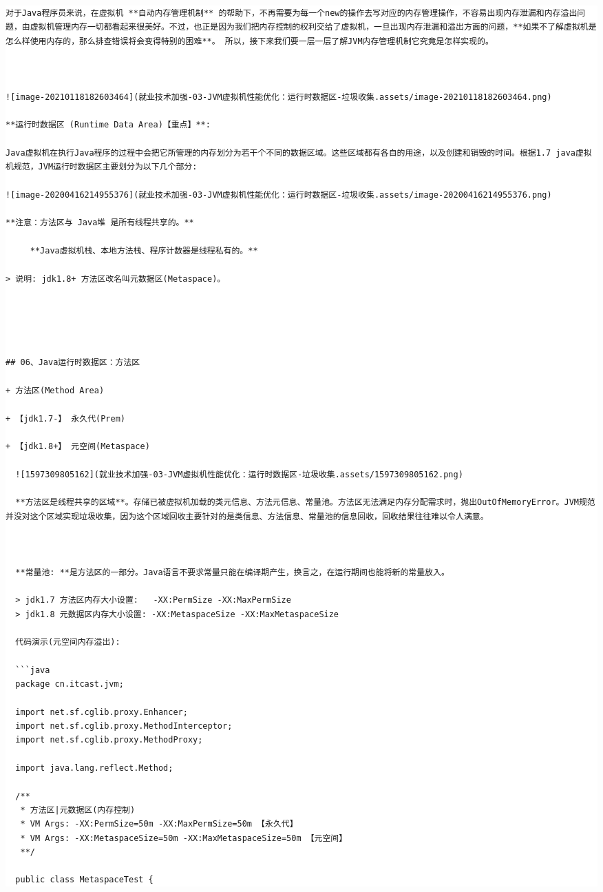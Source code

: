 ````shell
对于Java程序员来说，在虚拟机 **自动内存管理机制** 的帮助下，不再需要为每一个new的操作去写对应的内存管理操作，不容易出现内存泄漏和内存溢出问题，由虚拟机管理内存一切都看起来很美好。不过，也正是因为我们把内存控制的权利交给了虚拟机，一旦出现内存泄漏和溢出方面的问题，**如果不了解虚拟机是怎么样使用内存的，那么排查错误将会变得特别的困难**。 所以，接下来我们要一层一层了解JVM内存管理机制它究竟是怎样实现的。



![image-20210118182603464](就业技术加强-03-JVM虚拟机性能优化：运行时数据区-垃圾收集.assets/image-20210118182603464.png)

**运行时数据区 (Runtime Data Area)【重点】**:

Java虚拟机在执行Java程序的过程中会把它所管理的内存划分为若干个不同的数据区域。这些区域都有各自的用途，以及创建和销毁的时间。根据1.7 java虚拟机规范，JVM运行时数据区主要划分为以下几个部分:

![image-20200416214955376](就业技术加强-03-JVM虚拟机性能优化：运行时数据区-垃圾收集.assets/image-20200416214955376.png)  

**注意：方法区与 Java堆 是所有线程共享的。**

​     **Java虚拟机栈、本地方法栈、程序计数器是线程私有的。**

> 说明: jdk1.8+ 方法区改名叫元数据区(Metaspace)。





## 06、Java运行时数据区：方法区

+ 方法区(Method Area) 

+ 【jdk1.7-】 永久代(Prem)

+ 【jdk1.8+】 元空间(Metaspace)

  ![1597309805162](就业技术加强-03-JVM虚拟机性能优化：运行时数据区-垃圾收集.assets/1597309805162.png) 

  **方法区是线程共享的区域**。存储已被虚拟机加载的类元信息、方法元信息、常量池。方法区无法满足内存分配需求时，抛出OutOfMemoryError。JVM规范并没对这个区域实现垃圾收集，因为这个区域回收主要针对的是类信息、方法信息、常量池的信息回收，回收结果往往难以令人满意。

  

  **常量池: **是方法区的一部分。Java语言不要求常量只能在编译期产生，换言之，在运行期间也能将新的常量放入。

  > jdk1.7 方法区内存大小设置:   -XX:PermSize -XX:MaxPermSize
  > jdk1.8 元数据区内存大小设置: -XX:MetaspaceSize -XX:MaxMetaspaceSize

  代码演示(元空间内存溢出):

  ```java
  package cn.itcast.jvm;
  
  import net.sf.cglib.proxy.Enhancer;
  import net.sf.cglib.proxy.MethodInterceptor;
  import net.sf.cglib.proxy.MethodProxy;
  
  import java.lang.reflect.Method;
  
  /**
   * 方法区|元数据区(内存控制)
   * VM Args: -XX:PermSize=50m -XX:MaxPermSize=50m 【永久代】
   * VM Args: -XX:MetaspaceSize=50m -XX:MaxMetaspaceSize=50m 【元空间】
   **/
  
  public class MetaspaceTest {
````